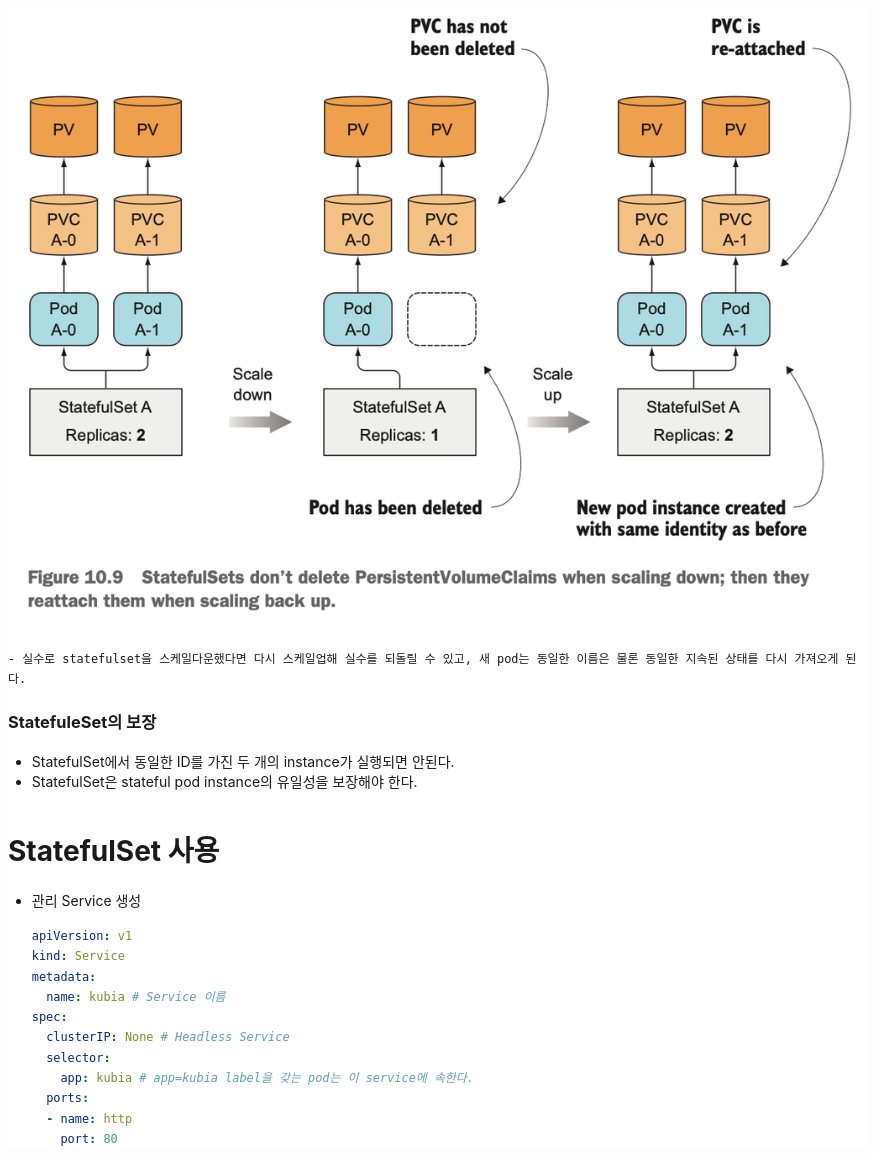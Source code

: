   ![스크린샷 2022-08-02 오후 4.04.01.png](img_7.png)

    - 실수로 statefulset을 스케일다운했다면 다시 스케일업해 실수를 되돌릴 수 있고, 새 pod는 동일한 이름은 물론 동일한 지속된 상태를 다시 가져오게 된다.


### StatefuleSet의 보장

- StatefulSet에서 동일한 ID를 가진 두 개의 instance가 실행되면 안된다.
- StatefulSet은 stateful pod instance의 유일성을 보장해야 한다.

# StatefulSet 사용

- 관리 Service 생성

    ```yaml
    apiVersion: v1
    kind: Service
    metadata:
      name: kubia # Service 이름
    spec:
      clusterIP: None # Headless Service
      selector:
        app: kubia # app=kubia label을 갖는 pod는 이 service에 속한다.
      ports:
      - name: http
        port: 80
    ```
